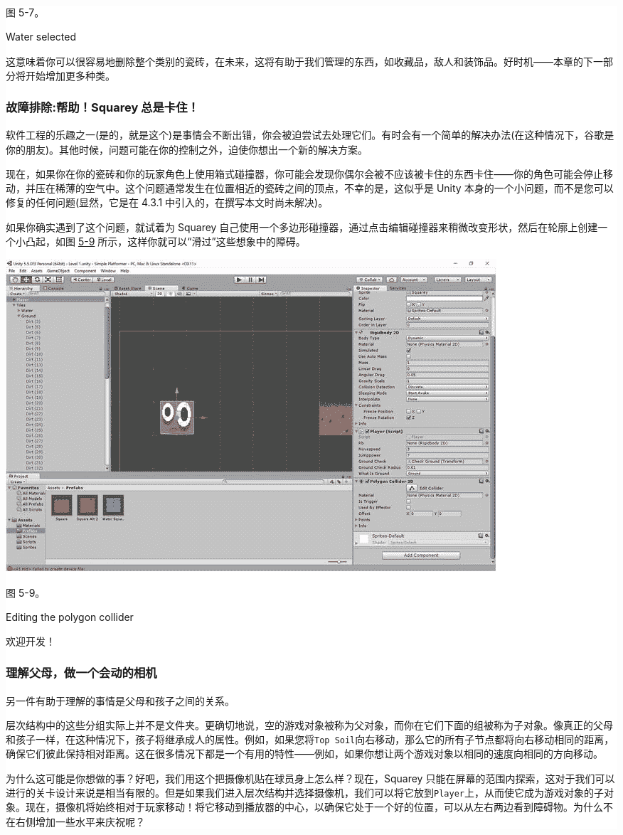 图 5-7。

Water selected

这意味着你可以很容易地删除整个类别的瓷砖，在未来，这将有助于我们管理的东西，如收藏品，敌人和装饰品。好时机——本章的下一部分将开始增加更多种类。

### 故障排除:帮助！Squarey 总是卡住！

软件工程的乐趣之一(是的，就是这个)是事情会不断出错，你会被迫尝试去处理它们。有时会有一个简单的解决办法(在这种情况下，谷歌是你的朋友)。其他时候，问题可能在你的控制之外，迫使你想出一个新的解决方案。

现在，如果你在你的瓷砖和你的玩家角色上使用箱式碰撞器，你可能会发现你偶尔会被不应该被卡住的东西卡住——你的角色可能会停止移动，并压在稀薄的空气中。这个问题通常发生在位置相近的瓷砖之间的顶点，不幸的是，这似乎是 Unity 本身的一个小问题，而不是您可以修复的任何问题(显然，它是在 4.3.1 中引入的，在撰写本文时尚未解决)。

如果你确实遇到了这个问题，就试着为 Squarey 自己使用一个多边形碰撞器，通过点击编辑碰撞器来稍微改变形状，然后在轮廓上创建一个小凸起，如图 [5-9](#Fig9) 所示，这样你就可以“滑过”这些想象中的障碍。

![A431865_1_En_5_Fig9_HTML.jpg](img/A431865_1_En_5_Fig9_HTML.jpg)

图 5-9。

Editing the polygon collider

欢迎开发！

### 理解父母，做一个会动的相机

另一件有助于理解的事情是父母和孩子之间的关系。

层次结构中的这些分组实际上并不是文件夹。更确切地说，空的游戏对象被称为父对象，而你在它们下面的组被称为子对象。像真正的父母和孩子一样，在这种情况下，孩子将继承成人的属性。例如，如果您将`Top Soil`向右移动，那么它的所有子节点都将向右移动相同的距离，确保它们彼此保持相对距离。这在很多情况下都是一个有用的特性——例如，如果你想让两个游戏对象以相同的速度向相同的方向移动。

为什么这可能是你想做的事？好吧，我们用这个把摄像机贴在球员身上怎么样？现在，Squarey 只能在屏幕的范围内探索，这对于我们可以进行的关卡设计来说是相当有限的。但是如果我们进入层次结构并选择摄像机，我们可以将它放到`Player`上，从而使它成为游戏对象的子对象。现在，摄像机将始终相对于玩家移动！将它移动到播放器的中心，以确保它处于一个好的位置，可以从左右两边看到障碍物。为什么不在右侧增加一些水平来庆祝呢？
